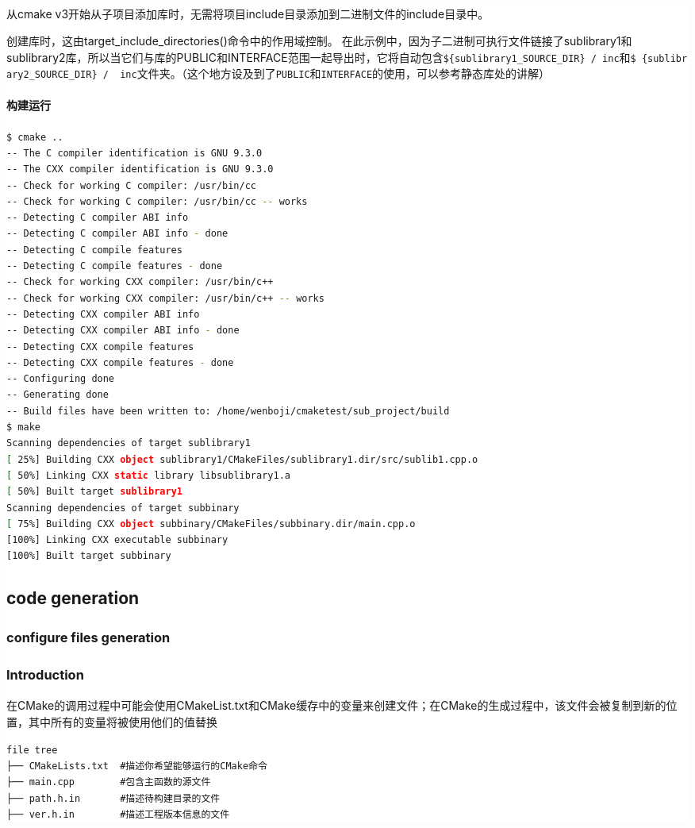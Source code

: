 从cmake v3开始从子项目添加库时，无需将项目include目录添加到二进制文件的include目录中。

创建库时，这由target_include_directories()命令中的作用域控制。  在此示例中，因为子二进制可执行文件链接了sublibrary1和sublibrary2库，所以当它们与库的PUBLIC和INTERFACE范围一起导出时，它将自动包含`${sublibrary1_SOURCE_DIR} / inc`和`$ {sublibrary2_SOURCE_DIR} /  inc`文件夹。（这个地方设及到了`PUBLIC`和`INTERFACE`的使用，可以参考静态库处的讲解）

#### 构建运行

```bash
$ cmake ..
-- The C compiler identification is GNU 9.3.0
-- The CXX compiler identification is GNU 9.3.0
-- Check for working C compiler: /usr/bin/cc
-- Check for working C compiler: /usr/bin/cc -- works
-- Detecting C compiler ABI info
-- Detecting C compiler ABI info - done
-- Detecting C compile features
-- Detecting C compile features - done
-- Check for working CXX compiler: /usr/bin/c++
-- Check for working CXX compiler: /usr/bin/c++ -- works
-- Detecting CXX compiler ABI info
-- Detecting CXX compiler ABI info - done
-- Detecting CXX compile features
-- Detecting CXX compile features - done
-- Configuring done
-- Generating done
-- Build files have been written to: /home/wenboji/cmaketest/sub_project/build
$ make
Scanning dependencies of target sublibrary1
[ 25%] Building CXX object sublibrary1/CMakeFiles/sublibrary1.dir/src/sublib1.cpp.o
[ 50%] Linking CXX static library libsublibrary1.a
[ 50%] Built target sublibrary1
Scanning dependencies of target subbinary
[ 75%] Building CXX object subbinary/CMakeFiles/subbinary.dir/main.cpp.o
[100%] Linking CXX executable subbinary
[100%] Built target subbinary
```

## code generation

### configure files generation

### Introduction

在CMake的调用过程中可能会使用CMakeList.txt和CMake缓存中的变量来创建文件；在CMake的生成过程中，该文件会被复制到新的位置，其中所有的变量将被使用他们的值替换

```
file tree
├── CMakeLists.txt	#描述你希望能够运行的CMake命令
├── main.cpp		#包含主函数的源文件
├── path.h.in		#描述待构建目录的文件
├── ver.h.in		#描述工程版本信息的文件
```
